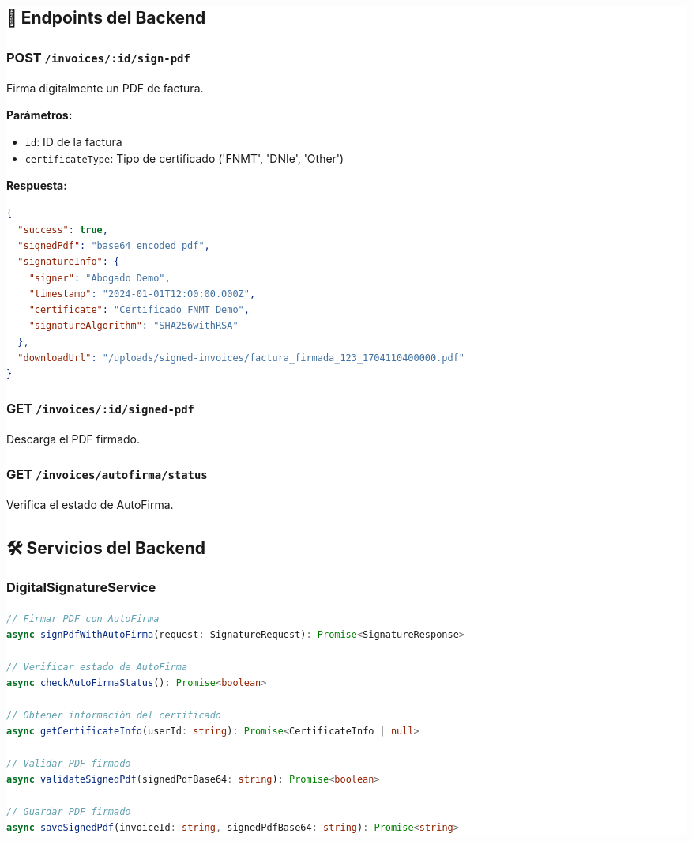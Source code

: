 ## 🔧 Endpoints del Backend

### POST `/invoices/:id/sign-pdf`

Firma digitalmente un PDF de factura.

**Parámetros:**
- `id`: ID de la factura
- `certificateType`: Tipo de certificado ('FNMT', 'DNIe', 'Other')

**Respuesta:**
```json
{
  "success": true,
  "signedPdf": "base64_encoded_pdf",
  "signatureInfo": {
    "signer": "Abogado Demo",
    "timestamp": "2024-01-01T12:00:00.000Z",
    "certificate": "Certificado FNMT Demo",
    "signatureAlgorithm": "SHA256withRSA"
  },
  "downloadUrl": "/uploads/signed-invoices/factura_firmada_123_1704110400000.pdf"
}
```

### GET `/invoices/:id/signed-pdf`

Descarga el PDF firmado.

### GET `/invoices/autofirma/status`

Verifica el estado de AutoFirma.

## 🛠️ Servicios del Backend

### DigitalSignatureService

```typescript
// Firmar PDF con AutoFirma
async signPdfWithAutoFirma(request: SignatureRequest): Promise<SignatureResponse>

// Verificar estado de AutoFirma
async checkAutoFirmaStatus(): Promise<boolean>

// Obtener información del certificado
async getCertificateInfo(userId: string): Promise<CertificateInfo | null>

// Validar PDF firmado
async validateSignedPdf(signedPdfBase64: string): Promise<boolean>

// Guardar PDF firmado
async saveSignedPdf(invoiceId: string, signedPdfBase64: string): Promise<string>
```
